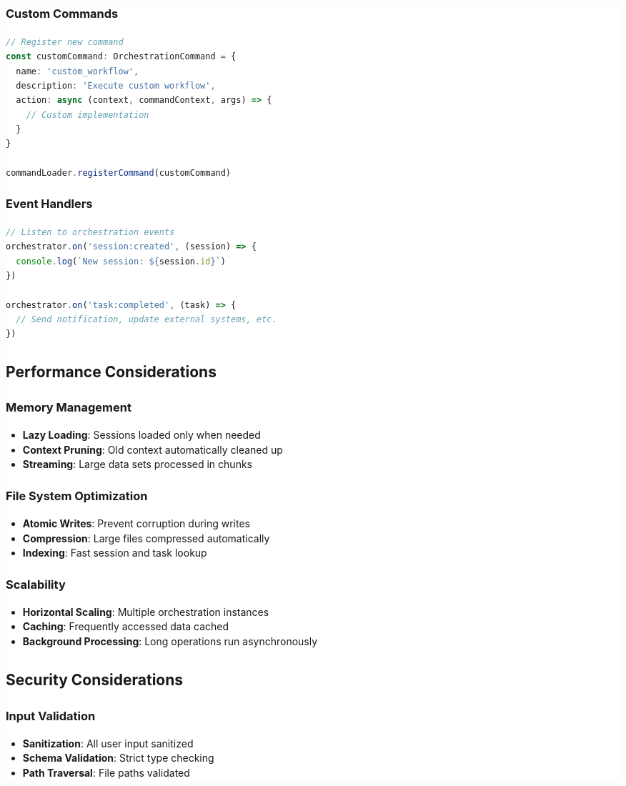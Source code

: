 ### Custom Commands

```typescript
// Register new command
const customCommand: OrchestrationCommand = {
  name: 'custom_workflow',
  description: 'Execute custom workflow',
  action: async (context, commandContext, args) => {
    // Custom implementation
  }
}

commandLoader.registerCommand(customCommand)
```

### Event Handlers

```typescript
// Listen to orchestration events
orchestrator.on('session:created', (session) => {
  console.log(`New session: ${session.id}`)
})

orchestrator.on('task:completed', (task) => {
  // Send notification, update external systems, etc.
})
```

## Performance Considerations

### Memory Management
- **Lazy Loading**: Sessions loaded only when needed
- **Context Pruning**: Old context automatically cleaned up
- **Streaming**: Large data sets processed in chunks

### File System Optimization
- **Atomic Writes**: Prevent corruption during writes
- **Compression**: Large files compressed automatically
- **Indexing**: Fast session and task lookup

### Scalability
- **Horizontal Scaling**: Multiple orchestration instances
- **Caching**: Frequently accessed data cached
- **Background Processing**: Long operations run asynchronously

## Security Considerations

### Input Validation
- **Sanitization**: All user input sanitized
- **Schema Validation**: Strict type checking
- **Path Traversal**: File paths validated
